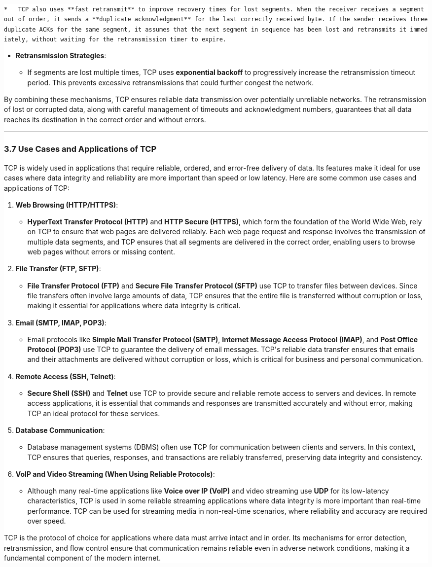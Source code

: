     *   TCP also uses **fast retransmit** to improve recovery times for lost segments. When the receiver receives a segment out of order, it sends a **duplicate acknowledgment** for the last correctly received byte. If the sender receives three duplicate ACKs for the same segment, it assumes that the next segment in sequence has been lost and retransmits it immediately, without waiting for the retransmission timer to expire.
*   **Retransmission Strategies**:
    
    *   If segments are lost multiple times, TCP uses **exponential backoff** to progressively increase the retransmission timeout period. This prevents excessive retransmissions that could further congest the network.

By combining these mechanisms, TCP ensures reliable data transmission over potentially unreliable networks. The retransmission of lost or corrupted data, along with careful management of timeouts and acknowledgment numbers, guarantees that all data reaches its destination in the correct order and without errors.

* * *

### 3.7 Use Cases and Applications of TCP

TCP is widely used in applications that require reliable, ordered, and error-free delivery of data. Its features make it ideal for use cases where data integrity and reliability are more important than speed or low latency. Here are some common use cases and applications of TCP:

1.  **Web Browsing (HTTP/HTTPS)**:
    
    *   **HyperText Transfer Protocol (HTTP)** and **HTTP Secure (HTTPS)**, which form the foundation of the World Wide Web, rely on TCP to ensure that web pages are delivered reliably. Each web page request and response involves the transmission of multiple data segments, and TCP ensures that all segments are delivered in the correct order, enabling users to browse web pages without errors or missing content.
2.  **File Transfer (FTP, SFTP)**:
    
    *   **File Transfer Protocol (FTP)** and **Secure File Transfer Protocol (SFTP)** use TCP to transfer files between devices. Since file transfers often involve large amounts of data, TCP ensures that the entire file is transferred without corruption or loss, making it essential for applications where data integrity is critical.
3.  **Email (SMTP, IMAP, POP3)**:
    
    *   Email protocols like **Simple Mail Transfer Protocol (SMTP)**, **Internet Message Access Protocol (IMAP)**, and **Post Office Protocol (POP3)** use TCP to guarantee the delivery of email messages. TCP's reliable data transfer ensures that emails and their attachments are delivered without corruption or loss, which is critical for business and personal communication.
4.  **Remote Access (SSH, Telnet)**:
    
    *   **Secure Shell (SSH)** and **Telnet** use TCP to provide secure and reliable remote access to servers and devices. In remote access applications, it is essential that commands and responses are transmitted accurately and without error, making TCP an ideal protocol for these services.
5.  **Database Communication**:
    
    *   Database management systems (DBMS) often use TCP for communication between clients and servers. In this context, TCP ensures that queries, responses, and transactions are reliably transferred, preserving data integrity and consistency.
6.  **VoIP and Video Streaming (When Using Reliable Protocols)**:
    
    *   Although many real-time applications like **Voice over IP (VoIP)** and video streaming use **UDP** for its low-latency characteristics, TCP is used in some reliable streaming applications where data integrity is more important than real-time performance. TCP can be used for streaming media in non-real-time scenarios, where reliability and accuracy are required over speed.

TCP is the protocol of choice for applications where data must arrive intact and in order. Its mechanisms for error detection, retransmission, and flow control ensure that communication remains reliable even in adverse network conditions, making it a fundamental component of the modern internet.
